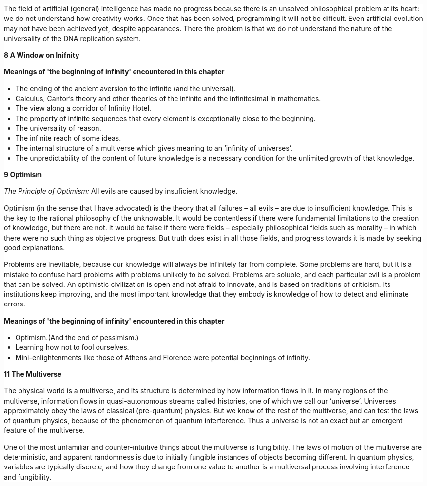 The field of artificial (general) intelligence has made no progress because there is an unsolved philosophical problem at its heart: we do not understand how creativity works. Once that has been solved, programming it will not be dificult. Even artificial evolution may not have been achieved yet, despite appearances. There the problem is that we do not understand the nature of the universality of the DNA replication system.

**8 A Window on Inifnity**

**Meanings of 'the beginning of infinity' encountered in this chapter**

- The ending of the ancient aversion to the infinite (and the universal).
- Calculus, Cantor’s theory and other theories of the infinite and the infinitesimal in mathematics.
- The view along a corridor of Infinity Hotel.
- The property of infinite sequences that every element is exceptionally close to the beginning.
- The universality of reason.
- The infinite reach of some ideas.
- The internal structure of a multiverse which gives meaning to an ‘infinity of universes’.
- The unpredictability of the content of future knowledge is a necessary condition for the unlimited growth of that knowledge.

**9 Optimism**

_The Principle of Optimism:_ All evils are caused by insuficient knowledge.

Optimism (in the sense that I have advocated) is the theory that all failures – all evils – are due to insufficient knowledge. This is the key to the rational philosophy of the unknowable. It would be contentless if there were fundamental limitations to the creation of knowledge, but there are not. It would be false if there were fields – especially philosophical fields such as morality – in which there were no such thing as objective progress. But truth does exist in all those fields, and progress towards it is made by seeking good explanations.

Problems are inevitable, because our knowledge will always be infinitely far from complete. Some problems are hard, but it is a mistake to confuse hard problems with problems unlikely to be solved. Problems are soluble, and each particular evil is a problem that can be solved. An optimistic civilization is open and not afraid to innovate, and is based on traditions of criticism. Its institutions keep improving, and the most important knowledge that they embody is knowledge of how to detect and eliminate errors.

**Meanings of 'the beginning of infinity' encountered in this chapter**

- Optimism.(And the end of pessimism.)
- Learning how not to fool ourselves.
- Mini-enlightenments like those of Athens and Florence were potential beginnings of infinity.

**11 The Multiverse**

The physical world is a multiverse, and its structure is determined by how information flows in it. In many regions of the multiverse, information flows in quasi-autonomous streams called histories, one of which we call our ‘universe’. Universes approximately obey the laws of classical (pre-quantum) physics. But we know of the rest of the multiverse, and can test the laws of quantum physics, because of the phenomenon of quantum interference. Thus a universe is not an exact but an emergent feature of the multiverse.

One of the most unfamiliar and counter-intuitive things about the multiverse is fungibility. The laws of motion of the multiverse are deterministic, and apparent randomness is due to initially fungible instances of objects becoming different. In quantum physics, variables are typically discrete, and how they change from one value to another is a multiversal process involving interference and fungibility.
